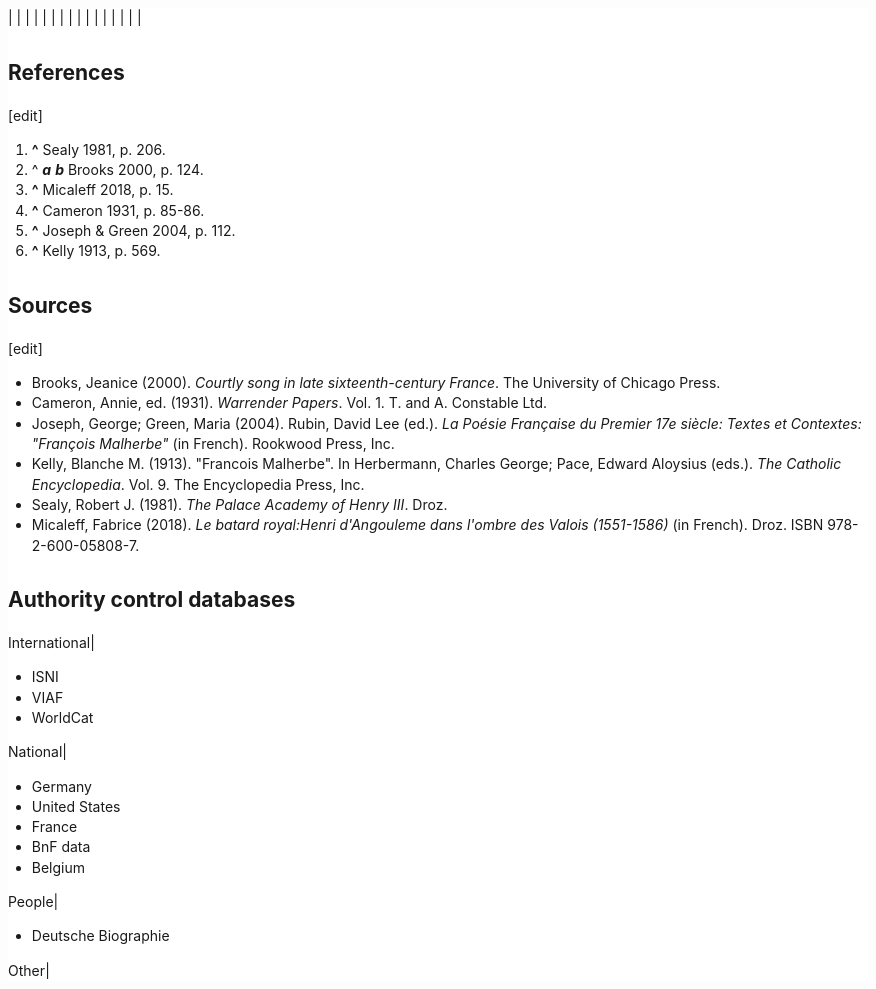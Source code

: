 |  |  |  |  |  |  |  |  |  |  |  |  |  |  |  |   
  
## References

[edit]

  1. **^** Sealy 1981, p. 206.
  2. ^ _**a**_ _**b**_ Brooks 2000, p. 124.
  3. **^** Micaleff 2018, p. 15.
  4. **^** Cameron 1931, p. 85-86.
  5. **^** Joseph & Green 2004, p. 112.
  6. **^** Kelly 1913, p. 569.



## Sources

[edit]

  * Brooks, Jeanice (2000). _Courtly song in late sixteenth-century France_. The University of Chicago Press.
  * Cameron, Annie, ed. (1931). _Warrender Papers_. Vol. 1. T. and A. Constable Ltd.
  * Joseph, George; Green, Maria (2004). Rubin, David Lee (ed.). _La Poésie Française du Premier 17e siècle: Textes et Contextes: "François Malherbe"_ (in French). Rookwood Press, Inc.
  * Kelly, Blanche M. (1913). "Francois Malherbe". In Herbermann, Charles George; Pace, Edward Aloysius (eds.). _The Catholic Encyclopedia_. Vol. 9. The Encyclopedia Press, Inc.
  * Sealy, Robert J. (1981). _The Palace Academy of Henry III_. Droz.
  * Micaleff, Fabrice (2018). _Le batard royal:Henri d'Angouleme dans l'ombre des Valois (1551-1586)_ (in French). Droz. ISBN 978-2-600-05808-7.



Authority control databases  
---  
International| 

  * ISNI
  * VIAF
  * WorldCat

  
National| 

  * Germany
  * United States
  * France
  * BnF data
  * Belgium

  
People| 

  * Deutsche Biographie

  
Other| 
